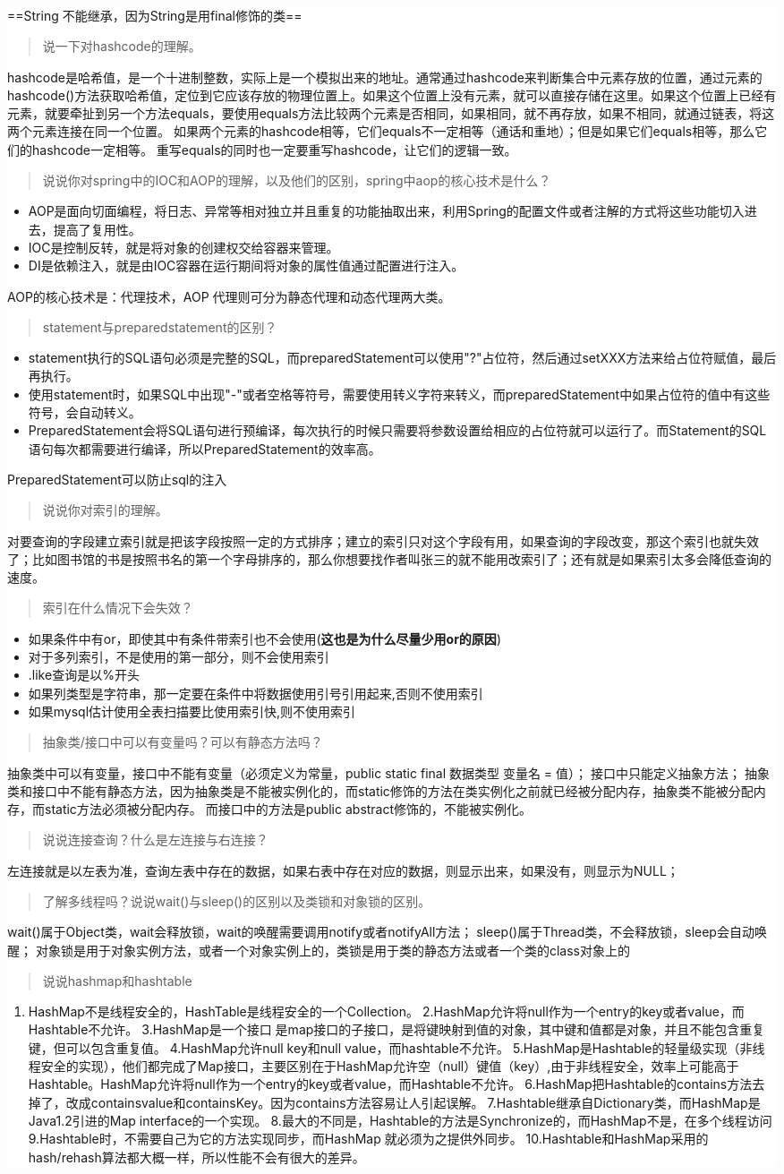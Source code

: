 ==String 不能继承，因为String是用final修饰的类==

> 说一下对hashcode的理解。

hashcode是哈希值，是一个十进制整数，实际上是一个模拟出来的地址。通常通过hashcode来判断集合中元素存放的位置，通过元素的hashcode()方法获取哈希值，定位到它应该存放的物理位置上。如果这个位置上没有元素，就可以直接存储在这里。如果这个位置上已经有元素，就要牵扯到另一个方法equals，要使用equals方法比较两个元素是否相同，如果相同，就不再存放，如果不相同，就通过链表，将这两个元素连接在同一个位置。
 如果两个元素的hashcode相等，它们equals不一定相等（通话和重地）；但是如果它们equals相等，那么它们的hashcode一定相等。
 重写equals的同时也一定要重写hashcode，让它们的逻辑一致。

> 说说你对spring中的IOC和AOP的理解，以及他们的区别，spring中aop的核心技术是什么？

- AOP是面向切面编程，将日志、异常等相对独立并且重复的功能抽取出来，利用Spring的配置文件或者注解的方式将这些功能切入进去，提高了复用性。
- IOC是控制反转，就是将对象的创建权交给容器来管理。
- DI是依赖注入，就是由IOC容器在运行期间将对象的属性值通过配置进行注入。

AOP的核心技术是：代理技术，AOP 代理则可分为静态代理和动态代理两大类。

> statement与preparedstatement的区别？

- statement执行的SQL语句必须是完整的SQL，而preparedStatement可以使用"?"占位符，然后通过setXXX方法来给占位符赋值，最后再执行。
- 使用statement时，如果SQL中出现"-"或者空格等符号，需要使用转义字符来转义，而preparedStatement中如果占位符的值中有这些符号，会自动转义。
- PreparedStatement会将SQL语句进行预编译，每次执行的时候只需要将参数设置给相应的占位符就可以运行了。而Statement的SQL语句每次都需要进行编译，所以PreparedStatement的效率高。

PreparedStatement可以防止sql的注入

> 说说你对索引的理解。

对要查询的字段建立索引就是把该字段按照一定的方式排序；建立的索引只对这个字段有用，如果查询的字段改变，那这个索引也就失效了；比如图书馆的书是按照书名的第一个字母排序的，那么你想要找作者叫张三的就不能用改索引了；还有就是如果索引太多会降低查询的速度。

> 索引在什么情况下会失效？

- 如果条件中有or，即使其中有条件带索引也不会使用(**这也是为什么尽量少用or的原因**)
- 对于多列索引，不是使用的第一部分，则不会使用索引
- .like查询是以%开头
- 如果列类型是字符串，那一定要在条件中将数据使用引号引用起来,否则不使用索引
- 如果mysql估计使用全表扫描要比使用索引快,则不使用索引

> 抽象类/接口中可以有变量吗？可以有静态方法吗？

抽象类中可以有变量，接口中不能有变量（必须定义为常量，public static final 数据类型 变量名 = 值）；
 接口中只能定义抽象方法；
 抽象类和接口中不能有静态方法，因为抽象类是不能被实例化的，而static修饰的方法在类实例化之前就已经被分配内存，抽象类不能被分配内存，而static方法必须被分配内存。
 而接口中的方法是public abstract修饰的，不能被实例化。

> 说说连接查询？什么是左连接与右连接？

左连接就是以左表为准，查询左表中存在的数据，如果右表中存在对应的数据，则显示出来，如果没有，则显示为NULL；

> 了解多线程吗？说说wait()与sleep()的区别以及类锁和对象锁的区别。

wait()属于Object类，wait会释放锁，wait的唤醒需要调用notify或者notifyAll方法；
 sleep()属于Thread类，不会释放锁，sleep会自动唤醒；
 对象锁是用于对象实例方法，或者一个对象实例上的，类锁是用于类的静态方法或者一个类的class对象上的

> 说说hashmap和hashtable

1. HashMap不是线程安全的，HashTable是线程安全的一个Collection。
2.HashMap允许将null作为一个entry的key或者value，而Hashtable不允许。
3.HashMap是一个接口 是map接口的子接口，是将键映射到值的对象，其中键和值都是对象，并且不能包含重复键，但可以包含重复值。
4.HashMap允许null key和null value，而hashtable不允许。
5.HashMap是Hashtable的轻量级实现（非线程安全的实现），他们都完成了Map接口，主要区别在于HashMap允许空（null）键值（key）,由于非线程安全，效率上可能高于Hashtable。HashMap允许将null作为一个entry的key或者value，而Hashtable不允许。
6.HashMap把Hashtable的contains方法去掉了，改成containsvalue和containsKey。因为contains方法容易让人引起误解。
7.Hashtable继承自Dictionary类，而HashMap是Java1.2引进的Map interface的一个实现。
8.最大的不同是，Hashtable的方法是Synchronize的，而HashMap不是，在多个线程访问
9.Hashtable时，不需要自己为它的方法实现同步，而HashMap 就必须为之提供外同步。
10.Hashtable和HashMap采用的hash/rehash算法都大概一样，所以性能不会有很大的差异。
